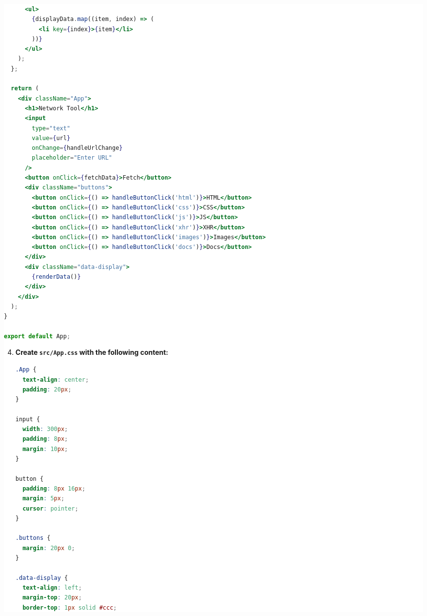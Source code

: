    ```jsx
         <ul>
           {displayData.map((item, index) => (
             <li key={index}>{item}</li>
           ))}
         </ul>
       );
     };

     return (
       <div className="App">
         <h1>Network Tool</h1>
         <input
           type="text"
           value={url}
           onChange={handleUrlChange}
           placeholder="Enter URL"
         />
         <button onClick={fetchData}>Fetch</button>
         <div className="buttons">
           <button onClick={() => handleButtonClick('html')}>HTML</button>
           <button onClick={() => handleButtonClick('css')}>CSS</button>
           <button onClick={() => handleButtonClick('js')}>JS</button>
           <button onClick={() => handleButtonClick('xhr')}>XHR</button>
           <button onClick={() => handleButtonClick('images')}>Images</button>
           <button onClick={() => handleButtonClick('docs')}>Docs</button>
         </div>
         <div className="data-display">
           {renderData()}
         </div>
       </div>
     );
   }

   export default App;
   ```

4. **Create `src/App.css` with the following content:**

   ```css
   .App {
     text-align: center;
     padding: 20px;
   }

   input {
     width: 300px;
     padding: 8px;
     margin: 10px;
   }

   button {
     padding: 8px 16px;
     margin: 5px;
     cursor: pointer;
   }

   .buttons {
     margin: 20px 0;
   }

   .data-display {
     text-align: left;
     margin-top: 20px;
     border-top: 1px solid #ccc;
   ```